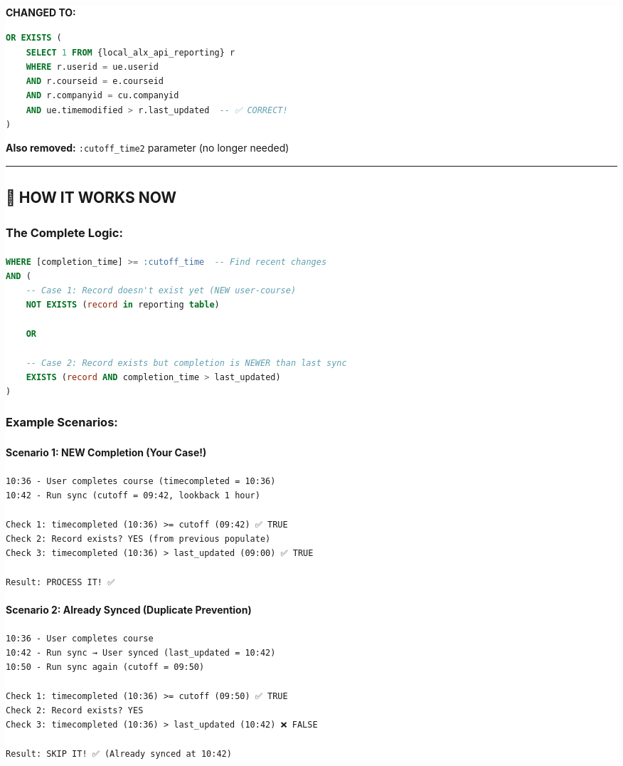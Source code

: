 **CHANGED TO:**
```sql
OR EXISTS (
    SELECT 1 FROM {local_alx_api_reporting} r
    WHERE r.userid = ue.userid 
    AND r.courseid = e.courseid
    AND r.companyid = cu.companyid
    AND ue.timemodified > r.last_updated  -- ✅ CORRECT!
)
```

**Also removed:** `:cutoff_time2` parameter (no longer needed)

---

## 🎯 HOW IT WORKS NOW

### The Complete Logic:
```sql
WHERE [completion_time] >= :cutoff_time  -- Find recent changes
AND (
    -- Case 1: Record doesn't exist yet (NEW user-course)
    NOT EXISTS (record in reporting table)
    
    OR
    
    -- Case 2: Record exists but completion is NEWER than last sync
    EXISTS (record AND completion_time > last_updated)
)
```

### Example Scenarios:

#### Scenario 1: NEW Completion (Your Case!)
```
10:36 - User completes course (timecompleted = 10:36)
10:42 - Run sync (cutoff = 09:42, lookback 1 hour)

Check 1: timecompleted (10:36) >= cutoff (09:42) ✅ TRUE
Check 2: Record exists? YES (from previous populate)
Check 3: timecompleted (10:36) > last_updated (09:00) ✅ TRUE

Result: PROCESS IT! ✅
```

#### Scenario 2: Already Synced (Duplicate Prevention)
```
10:36 - User completes course
10:42 - Run sync → User synced (last_updated = 10:42)
10:50 - Run sync again (cutoff = 09:50)

Check 1: timecompleted (10:36) >= cutoff (09:50) ✅ TRUE
Check 2: Record exists? YES
Check 3: timecompleted (10:36) > last_updated (10:42) ❌ FALSE

Result: SKIP IT! ✅ (Already synced at 10:42)
```
